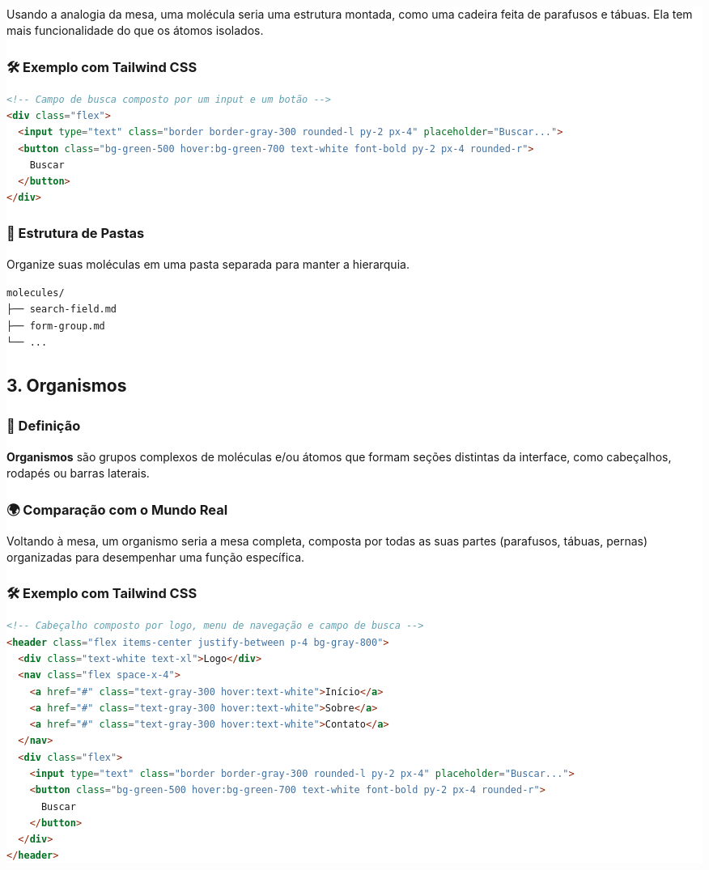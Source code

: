 Usando a analogia da mesa, uma molécula seria uma estrutura montada, como uma cadeira feita de parafusos e tábuas. Ela tem mais funcionalidade do que os átomos isolados.

### 🛠️ Exemplo com Tailwind CSS

```html
<!-- Campo de busca composto por um input e um botão -->
<div class="flex">
  <input type="text" class="border border-gray-300 rounded-l py-2 px-4" placeholder="Buscar...">
  <button class="bg-green-500 hover:bg-green-700 text-white font-bold py-2 px-4 rounded-r">
    Buscar
  </button>
</div>
```

### 📁 Estrutura de Pastas

Organize suas moléculas em uma pasta separada para manter a hierarquia.

```bash
molecules/
├── search-field.md
├── form-group.md
└── ...
```

## 3. Organismos

### 🧪 Definição

**Organismos** são grupos complexos de moléculas e/ou átomos que formam seções distintas da interface, como cabeçalhos, rodapés ou barras laterais.

### 🌍 Comparação com o Mundo Real

Voltando à mesa, um organismo seria a mesa completa, composta por todas as suas partes (parafusos, tábuas, pernas) organizadas para desempenhar uma função específica.

### 🛠️ Exemplo com Tailwind CSS

```html
<!-- Cabeçalho composto por logo, menu de navegação e campo de busca -->
<header class="flex items-center justify-between p-4 bg-gray-800">
  <div class="text-white text-xl">Logo</div>
  <nav class="flex space-x-4">
    <a href="#" class="text-gray-300 hover:text-white">Início</a>
    <a href="#" class="text-gray-300 hover:text-white">Sobre</a>
    <a href="#" class="text-gray-300 hover:text-white">Contato</a>
  </nav>
  <div class="flex">
    <input type="text" class="border border-gray-300 rounded-l py-2 px-4" placeholder="Buscar...">
    <button class="bg-green-500 hover:bg-green-700 text-white font-bold py-2 px-4 rounded-r">
      Buscar
    </button>
  </div>
</header>
```
